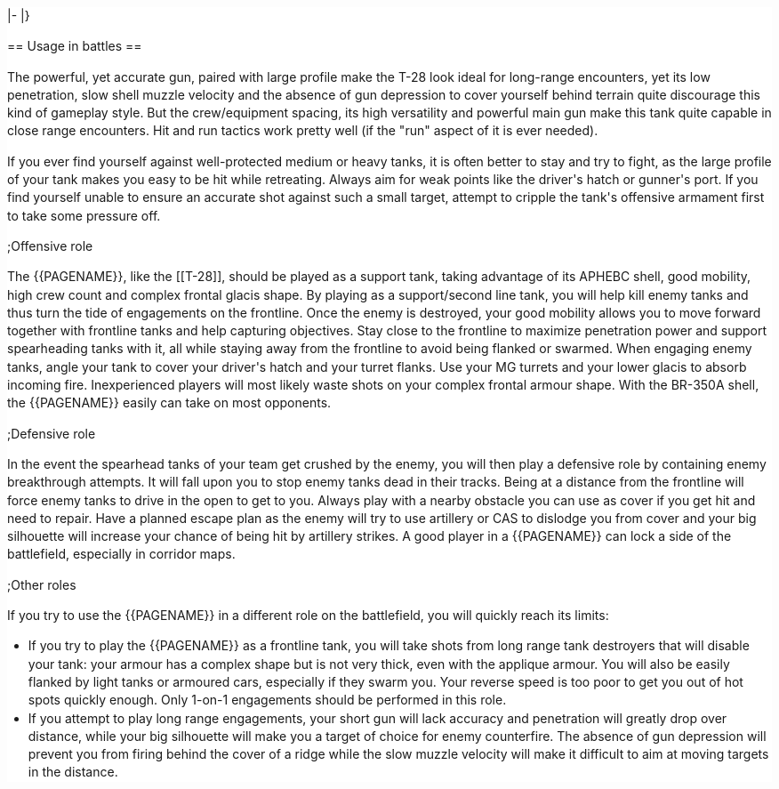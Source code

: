 |-
|}

== Usage in battles ==

The powerful, yet accurate gun, paired with large profile make the T-28 look ideal for long-range encounters, yet its low penetration, slow shell muzzle velocity and the absence of gun depression to cover yourself behind terrain quite discourage this kind of gameplay style. But the crew/equipment spacing, its high versatility and powerful main gun make this tank quite capable in close range encounters. Hit and run tactics work pretty well (if the "run" aspect of it is ever needed).

If you ever find yourself against well-protected medium or heavy tanks, it is often better to stay and try to fight, as the large profile of your tank makes you easy to be hit while retreating. Always aim for weak points like the driver's hatch or gunner's port. If you find yourself unable to ensure an accurate shot against such a small target, attempt to cripple the tank's offensive armament first to take some pressure off.

;Offensive role

The {{PAGENAME}}, like the [[T-28]], should be played as a support tank, taking advantage of its APHEBC shell, good mobility, high crew count and complex frontal glacis shape.
By playing as a support/second line tank, you will help kill enemy tanks and thus turn the tide of engagements on the frontline.
Once the enemy is destroyed, your good mobility allows you to move forward together with frontline tanks and help capturing objectives.
Stay close to the frontline to maximize penetration power and support spearheading tanks with it, all while staying away from the frontline to avoid being flanked or swarmed.
When engaging enemy tanks, angle your tank to cover your driver's hatch and your turret flanks. Use your MG turrets and your lower glacis to absorb incoming fire. Inexperienced players will most likely waste shots on your complex frontal armour shape.
With the BR-350A shell, the {{PAGENAME}} easily can take on most opponents.

;Defensive role

In the event the spearhead tanks of your team get crushed by the enemy, you will then play a defensive role by containing enemy breakthrough attempts.
It will fall upon you to stop enemy tanks dead in their tracks. Being at a distance from the frontline will force enemy tanks to drive in the open to get to you. Always play with a nearby obstacle you can use as cover if you get hit and need to repair. Have a planned escape plan as the enemy will try to use artillery or CAS to dislodge you from cover and your big silhouette will increase your chance of being hit by artillery strikes.
A good player in a {{PAGENAME}} can lock a side of the battlefield, especially in corridor maps.

;Other roles

If you try to use the {{PAGENAME}} in a different role on the battlefield, you will quickly reach its limits:

* If you try to play the {{PAGENAME}} as a frontline tank, you will take shots from long range tank destroyers that will disable your tank: your armour has a complex shape  but is not very thick, even with the applique armour. You will also be easily flanked by light tanks or armoured cars, especially if they swarm you. Your reverse speed is too poor to get you out of hot spots quickly enough. Only 1-on-1 engagements should be performed in this role.
* If you attempt to play long range engagements, your short gun will lack accuracy and penetration will greatly drop over distance, while your big silhouette will make you a target of choice for enemy counterfire. The absence of gun depression will prevent you from firing behind the cover of a ridge while the slow muzzle velocity will make it difficult to aim at moving targets in the distance.
